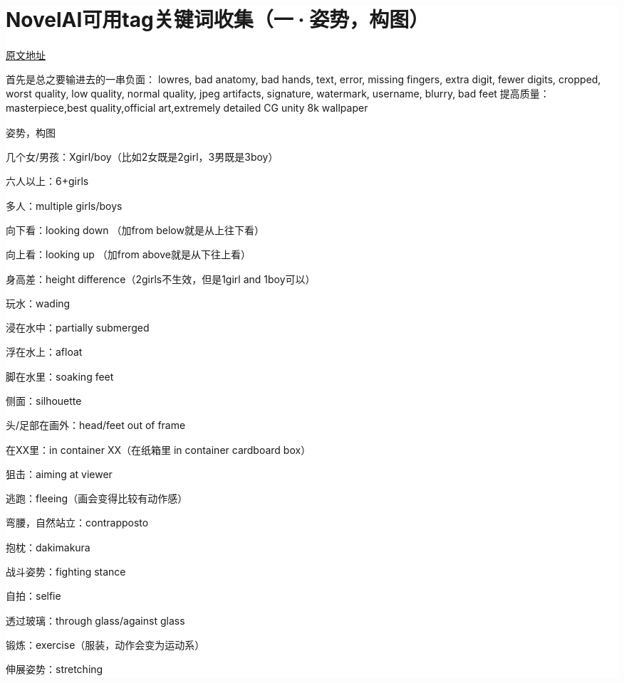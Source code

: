 






# NovelAI可用tag关键词收集（一 · 姿势，构图）

[原文地址](https://www.bilibili.com/read/cv19007299?from=articleDetail)

首先是总之要输进去的一串负面：
lowres, bad anatomy, bad hands, text, error, missing fingers, extra digit, fewer digits, cropped, worst quality, low quality, normal quality, jpeg artifacts, signature, watermark, username, blurry, bad feet
提高质量：
masterpiece,best quality,official art,extremely detailed CG unity 8k wallpaper

姿势，构图

几个女/男孩：Xgirl/boy（比如2女既是2girl，3男既是3boy）

六人以上：6+girls

多人：multiple girls/boys

向下看：looking down （加from below就是从上往下看）

向上看：looking up （加from above就是从下往上看）

身高差：height difference（2girls不生效，但是1girl and 1boy可以）

玩水：wading

浸在水中：partially submerged

浮在水上：afloat

脚在水里：soaking feet

侧面：silhouette

头/足部在画外：head/feet out of frame

在XX里：in container XX（在纸箱里 in container cardboard box）

狙击：aiming at viewer

逃跑：fleeing（画会变得比较有动作感）

弯腰，自然站立：contrapposto

抱枕：dakimakura

战斗姿势：fighting stance

自拍：selfie

透过玻璃：through glass/against glass

锻炼：exercise（服装，动作会变为运动系）

伸展姿势：stretching

